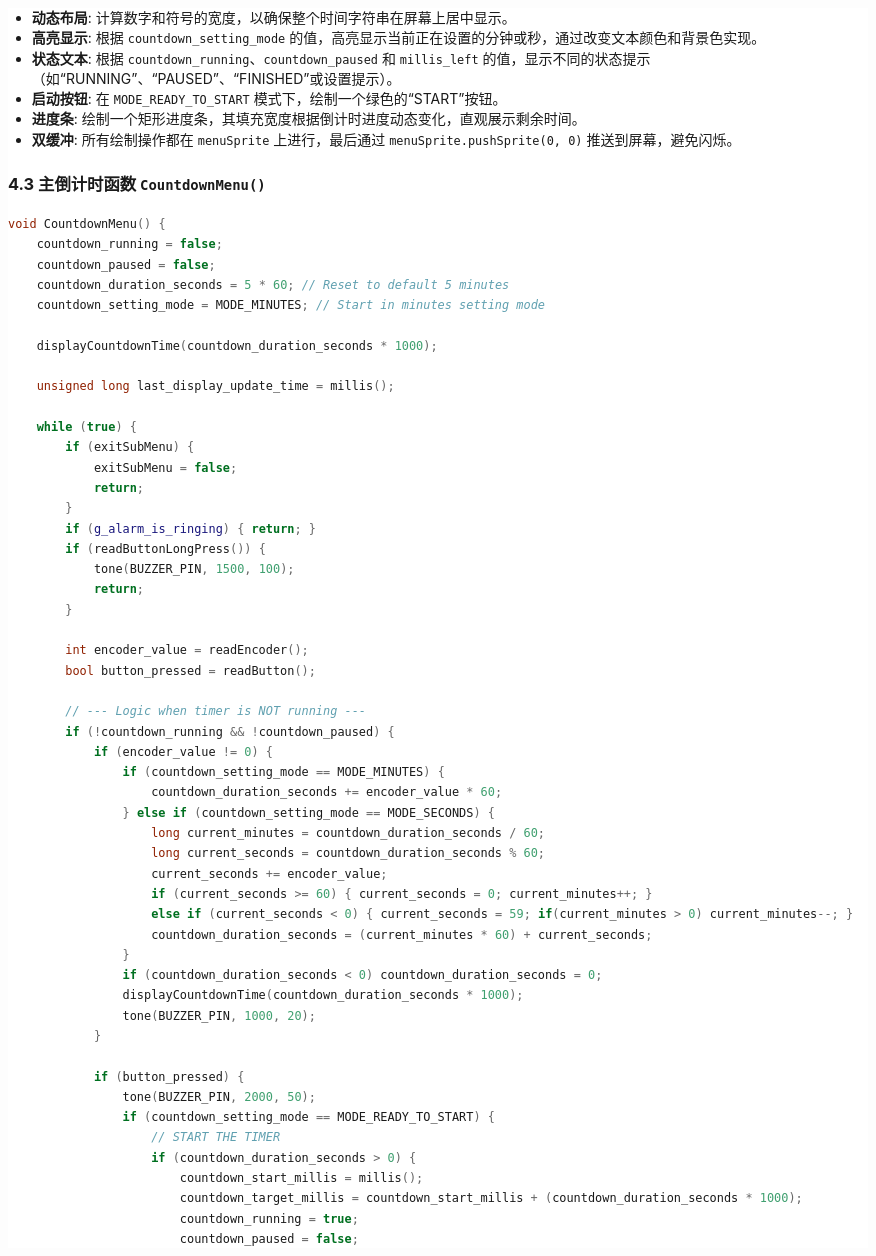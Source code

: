 - **动态布局**: 计算数字和符号的宽度，以确保整个时间字符串在屏幕上居中显示。
- **高亮显示**: 根据 `countdown_setting_mode` 的值，高亮显示当前正在设置的分钟或秒，通过改变文本颜色和背景色实现。
- **状态文本**: 根据 `countdown_running`、`countdown_paused` 和 `millis_left` 的值，显示不同的状态提示（如“RUNNING”、“PAUSED”、“FINISHED”或设置提示）。
- **启动按钮**: 在 `MODE_READY_TO_START` 模式下，绘制一个绿色的“START”按钮。
- **进度条**: 绘制一个矩形进度条，其填充宽度根据倒计时进度动态变化，直观展示剩余时间。
- **双缓冲**: 所有绘制操作都在 `menuSprite` 上进行，最后通过 `menuSprite.pushSprite(0, 0)` 推送到屏幕，避免闪烁。

### 4.3 主倒计时函数 `CountdownMenu()`

```c++
void CountdownMenu() {
    countdown_running = false;
    countdown_paused = false;
    countdown_duration_seconds = 5 * 60; // Reset to default 5 minutes
    countdown_setting_mode = MODE_MINUTES; // Start in minutes setting mode

    displayCountdownTime(countdown_duration_seconds * 1000);

    unsigned long last_display_update_time = millis();

    while (true) {
        if (exitSubMenu) {
            exitSubMenu = false;
            return;
        }
        if (g_alarm_is_ringing) { return; } 
        if (readButtonLongPress()) {
            tone(BUZZER_PIN, 1500, 100);
            return;
        }

        int encoder_value = readEncoder();
        bool button_pressed = readButton();

        // --- Logic when timer is NOT running ---
        if (!countdown_running && !countdown_paused) {
            if (encoder_value != 0) {
                if (countdown_setting_mode == MODE_MINUTES) {
                    countdown_duration_seconds += encoder_value * 60;
                } else if (countdown_setting_mode == MODE_SECONDS) {
                    long current_minutes = countdown_duration_seconds / 60;
                    long current_seconds = countdown_duration_seconds % 60;
                    current_seconds += encoder_value;
                    if (current_seconds >= 60) { current_seconds = 0; current_minutes++; }
                    else if (current_seconds < 0) { current_seconds = 59; if(current_minutes > 0) current_minutes--; }
                    countdown_duration_seconds = (current_minutes * 60) + current_seconds;
                }
                if (countdown_duration_seconds < 0) countdown_duration_seconds = 0;
                displayCountdownTime(countdown_duration_seconds * 1000);
                tone(BUZZER_PIN, 1000, 20);
            }

            if (button_pressed) {
                tone(BUZZER_PIN, 2000, 50);
                if (countdown_setting_mode == MODE_READY_TO_START) {
                    // START THE TIMER
                    if (countdown_duration_seconds > 0) {
                        countdown_start_millis = millis();
                        countdown_target_millis = countdown_start_millis + (countdown_duration_seconds * 1000);
                        countdown_running = true;
                        countdown_paused = false;
```